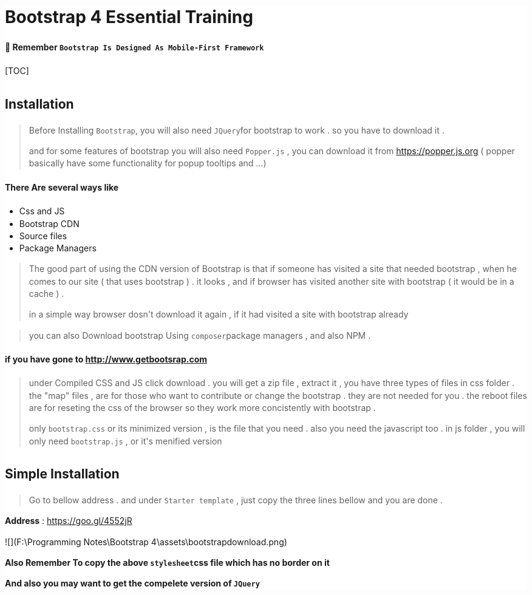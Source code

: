 # Bootstrap 4 Essential Training

#### :pushpin: Remember `Bootstrap Is Designed As Mobile-First Framework`

[TOC]

## Installation

> Before Installing `Bootstrap`, you will also need `JQuery`for bootstrap to work . so you have to download it .
>
> and for some features of bootstrap you will also need `Popper.js` , you can download it from https://popper.js.org ( popper basically have some functionality for popup tooltips and ...)

#### There Are several ways like

- Css and JS
- Bootstrap CDN
- Source files
- Package Managers

> The good part of using the CDN version of Bootstrap is that if someone has visited a site that needed bootstrap , when he comes to our site ( that uses bootstrap ) . it looks , and if browser has visited another site with bootstrap ( it would be in a cache ) .
>
> in a simple way browser dosn't download it again , if it had visited a site with bootstrap already

> you can also Download bootstrap Using `composer`package managers , and also NPM .

#### if you have gone to http://www.getbootsrap.com

> under Compiled CSS and JS click download . you will get a zip file , extract it , you have three types of files in css folder . the "map" files , are for those who want to contribute or change the bootstrap . they are not needed for you . the reboot files are for reseting the css of the browser so they work more concistently with bootstrap .
>
> only `bootstrap.css` or its minimized version , is the file that you need . also you need the javascript too . in js folder , you will only need `bootstrap.js` , or it's menified version

## Simple Installation

> Go to bellow address . and under `Starter template` , just copy the three lines bellow and you are done .

**Address** : https://goo.gl/4552jR

![](F:\Programming Notes\Bootstrap 4\assets\bootstrapdownload.png)

**Also Remember To copy the above `stylesheet`css file which has no border on it**

**And also you may want to get the compelete version of `JQuery`**

